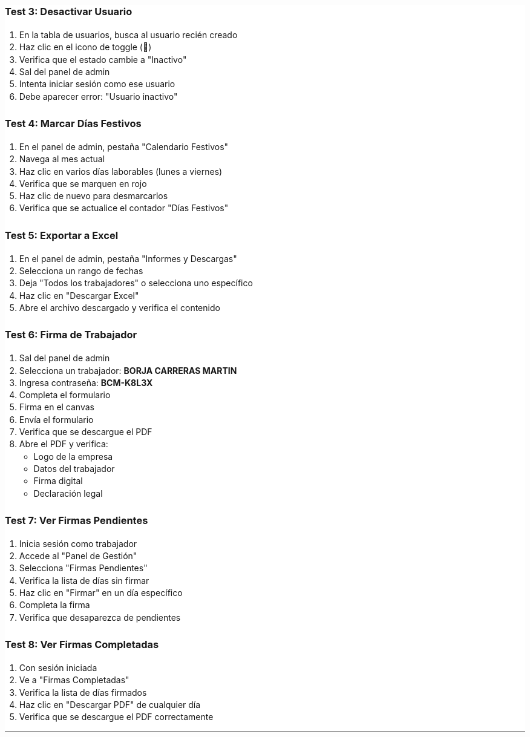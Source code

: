 ### Test 3: Desactivar Usuario
1. En la tabla de usuarios, busca al usuario recién creado
2. Haz clic en el icono de toggle (🔘)
3. Verifica que el estado cambie a "Inactivo"
4. Sal del panel de admin
5. Intenta iniciar sesión como ese usuario
6. Debe aparecer error: "Usuario inactivo"

### Test 4: Marcar Días Festivos
1. En el panel de admin, pestaña "Calendario Festivos"
2. Navega al mes actual
3. Haz clic en varios días laborables (lunes a viernes)
4. Verifica que se marquen en rojo
5. Haz clic de nuevo para desmarcarlos
6. Verifica que se actualice el contador "Días Festivos"

### Test 5: Exportar a Excel
1. En el panel de admin, pestaña "Informes y Descargas"
2. Selecciona un rango de fechas
3. Deja "Todos los trabajadores" o selecciona uno específico
4. Haz clic en "Descargar Excel"
5. Abre el archivo descargado y verifica el contenido

### Test 6: Firma de Trabajador
1. Sal del panel de admin
2. Selecciona un trabajador: **BORJA CARRERAS MARTIN**
3. Ingresa contraseña: **BCM-K8L3X**
4. Completa el formulario
5. Firma en el canvas
6. Envía el formulario
7. Verifica que se descargue el PDF
8. Abre el PDF y verifica:
   - Logo de la empresa
   - Datos del trabajador
   - Firma digital
   - Declaración legal

### Test 7: Ver Firmas Pendientes
1. Inicia sesión como trabajador
2. Accede al "Panel de Gestión"
3. Selecciona "Firmas Pendientes"
4. Verifica la lista de días sin firmar
5. Haz clic en "Firmar" en un día específico
6. Completa la firma
7. Verifica que desaparezca de pendientes

### Test 8: Ver Firmas Completadas
1. Con sesión iniciada
2. Ve a "Firmas Completadas"
3. Verifica la lista de días firmados
4. Haz clic en "Descargar PDF" de cualquier día
5. Verifica que se descargue el PDF correctamente

---